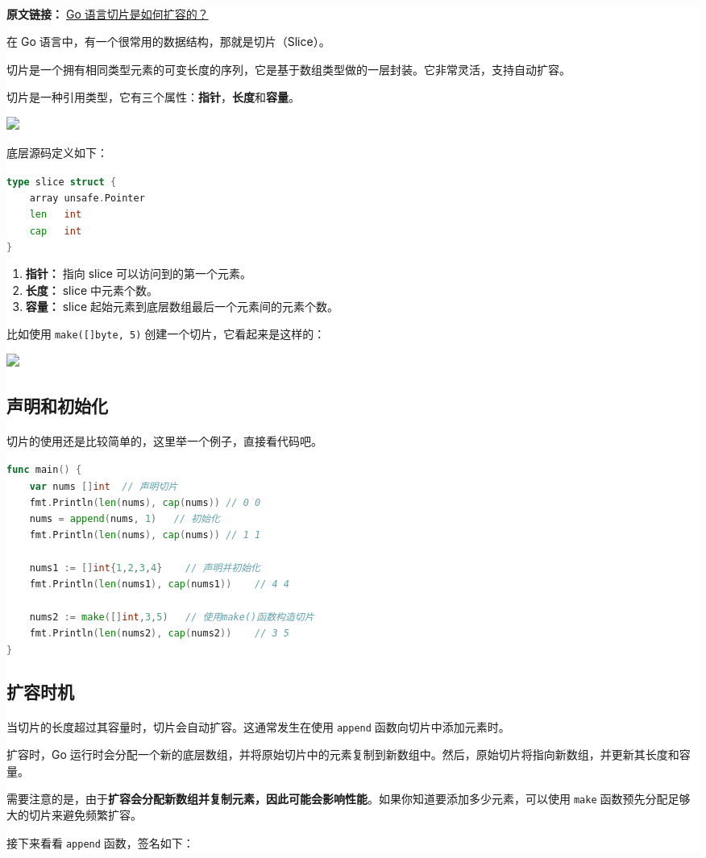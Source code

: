 **原文链接：** [Go 语言切片是如何扩容的？](https://mp.weixin.qq.com/s/VVM8nqs4mMGdFyCNJx16_g)

在 Go 语言中，有一个很常用的数据结构，那就是切片（Slice）。

切片是一个拥有相同类型元素的可变长度的序列，它是基于数组类型做的一层封装。它非常灵活，支持自动扩容。

切片是一种引用类型，它有三个属性：**指针**，**长度**和**容量**。

![](https://cdn.jsdelivr.net/gh/yongxinz/picb@main/data/slict1.png)

底层源码定义如下：

```go
type slice struct {
    array unsafe.Pointer
    len   int
    cap   int
}
```

1. **指针：** 指向 slice 可以访问到的第一个元素。
2. **长度：** slice 中元素个数。
3. **容量：** slice 起始元素到底层数组最后一个元素间的元素个数。

比如使用 `make([]byte, 5)` 创建一个切片，它看起来是这样的：

![](https://cdn.jsdelivr.net/gh/yongxinz/picb@main/data/slice2.png)

## 声明和初始化

切片的使用还是比较简单的，这里举一个例子，直接看代码吧。

```go
func main() {
    var nums []int  // 声明切片
    fmt.Println(len(nums), cap(nums)) // 0 0
    nums = append(nums, 1)   // 初始化
    fmt.Println(len(nums), cap(nums)) // 1 1

    nums1 := []int{1,2,3,4}    // 声明并初始化
    fmt.Println(len(nums1), cap(nums1))    // 4 4

    nums2 := make([]int,3,5)   // 使用make()函数构造切片
    fmt.Println(len(nums2), cap(nums2))    // 3 5
}
```

## 扩容时机

当切片的长度超过其容量时，切片会自动扩容。这通常发生在使用 `append` 函数向切片中添加元素时。

扩容时，Go 运行时会分配一个新的底层数组，并将原始切片中的元素复制到新数组中。然后，原始切片将指向新数组，并更新其长度和容量。

需要注意的是，由于**扩容会分配新数组并复制元素，因此可能会影响性能**。如果你知道要添加多少元素，可以使用 `make` 函数预先分配足够大的切片来避免频繁扩容。

接下来看看 `append` 函数，签名如下：
